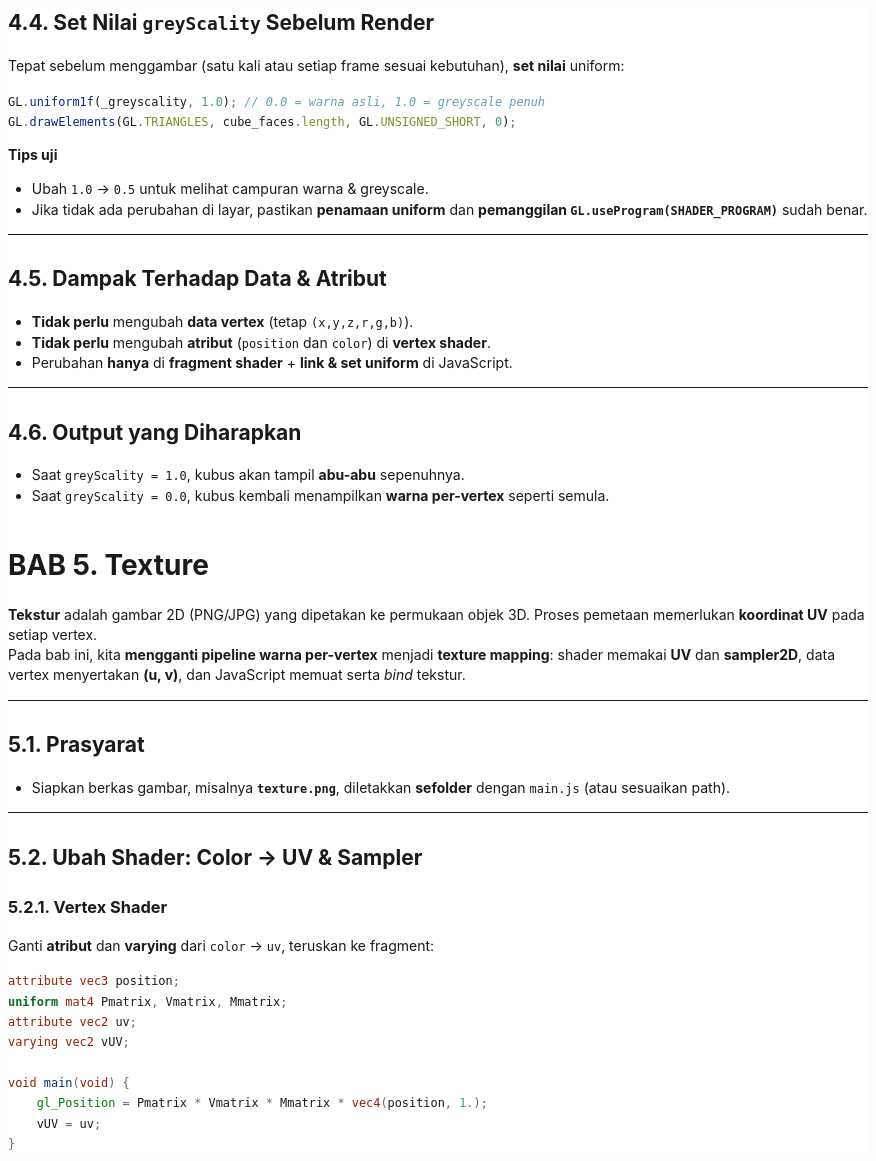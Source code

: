 
## 4.4. Set Nilai `greyScality` Sebelum Render
Tepat sebelum menggambar (satu kali atau setiap frame sesuai kebutuhan), **set nilai** uniform:

```javascript
GL.uniform1f(_greyscality, 1.0); // 0.0 = warna asli, 1.0 = greyscale penuh
GL.drawElements(GL.TRIANGLES, cube_faces.length, GL.UNSIGNED_SHORT, 0);
```

**Tips uji**  
- Ubah `1.0` → `0.5` untuk melihat campuran warna & greyscale.  
- Jika tidak ada perubahan di layar, pastikan **penamaan uniform** dan **pemanggilan `GL.useProgram(SHADER_PROGRAM)`** sudah benar.

---

## 4.5. Dampak Terhadap Data & Atribut
- **Tidak perlu** mengubah **data vertex** (tetap `(x,y,z,r,g,b)`).  
- **Tidak perlu** mengubah **atribut** (`position` dan `color`) di **vertex shader**.  
- Perubahan **hanya** di **fragment shader** + **link & set uniform** di JavaScript.

---

## 4.6. Output yang Diharapkan
- Saat `greyScality = 1.0`, kubus akan tampil **abu-abu** sepenuhnya.  
- Saat `greyScality = 0.0`, kubus kembali menampilkan **warna per-vertex** seperti semula.



# BAB 5. Texture

**Tekstur** adalah gambar 2D (PNG/JPG) yang dipetakan ke permukaan objek 3D. Proses pemetaan memerlukan **koordinat UV** pada setiap vertex.  
Pada bab ini, kita **mengganti pipeline warna per-vertex** menjadi **texture mapping**: shader memakai **UV** dan **sampler2D**, data vertex menyertakan **(u, v)**, dan JavaScript memuat serta *bind* tekstur.

---

## 5.1. Prasyarat
- Siapkan berkas gambar, misalnya **`texture.png`**, diletakkan **sefolder** dengan `main.js` (atau sesuaikan path).

---

## 5.2. Ubah Shader: Color → UV & Sampler

### 5.2.1. Vertex Shader
Ganti **atribut** dan **varying** dari `color` → `uv`, teruskan ke fragment:
```glsl
attribute vec3 position;
uniform mat4 Pmatrix, Vmatrix, Mmatrix;
attribute vec2 uv;
varying vec2 vUV;

void main(void) {
    gl_Position = Pmatrix * Vmatrix * Mmatrix * vec4(position, 1.);
    vUV = uv;
}
```
